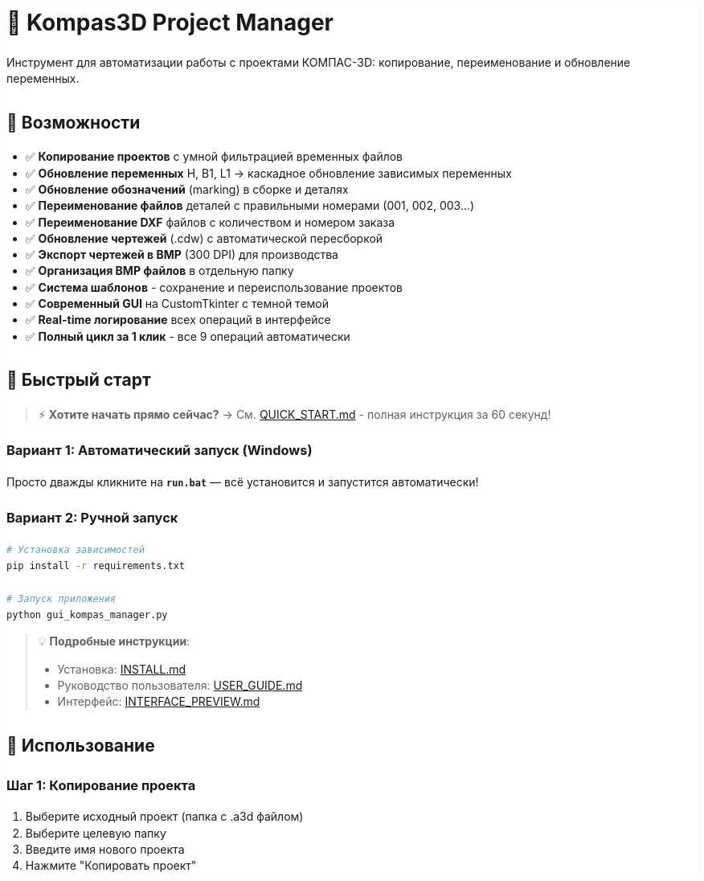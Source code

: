# 🔧 Kompas3D Project Manager

Инструмент для автоматизации работы с проектами КОМПАС-3D: копирование, переименование и обновление переменных.

## 🎯 Возможности

- ✅ **Копирование проектов** с умной фильтрацией временных файлов
- ✅ **Обновление переменных** H, B1, L1 → каскадное обновление зависимых переменных
- ✅ **Обновление обозначений** (marking) в сборке и деталях
- ✅ **Переименование файлов** деталей с правильными номерами (001, 002, 003...)
- ✅ **Переименование DXF** файлов с количеством и номером заказа
- ✅ **Обновление чертежей** (.cdw) с автоматической пересборкой
- ✅ **Экспорт чертежей в BMP** (300 DPI) для производства
- ✅ **Организация BMP файлов** в отдельную папку
- ✅ **Система шаблонов** - сохранение и переиспользование проектов
- ✅ **Современный GUI** на CustomTkinter с темной темой
- ✅ **Real-time логирование** всех операций в интерфейсе
- ✅ **Полный цикл за 1 клик** - все 9 операций автоматически

## 🚀 Быстрый старт

> ⚡ **Хотите начать прямо сейчас?** → См. [QUICK_START.md](QUICK_START.md) - полная инструкция за 60 секунд!

### Вариант 1: Автоматический запуск (Windows)

Просто дважды кликните на **`run.bat`** — всё установится и запустится автоматически!

### Вариант 2: Ручной запуск

```bash
# Установка зависимостей
pip install -r requirements.txt

# Запуск приложения
python gui_kompas_manager.py
```

> 💡 **Подробные инструкции**:
> - Установка: [INSTALL.md](INSTALL.md)
> - Руководство пользователя: [USER_GUIDE.md](USER_GUIDE.md)
> - Интерфейс: [INTERFACE_PREVIEW.md](INTERFACE_PREVIEW.md)

## 📖 Использование

### Шаг 1: Копирование проекта
1. Выберите исходный проект (папка с .a3d файлом)
2. Выберите целевую папку
3. Введите имя нового проекта
4. Нажмите "Копировать проект"
